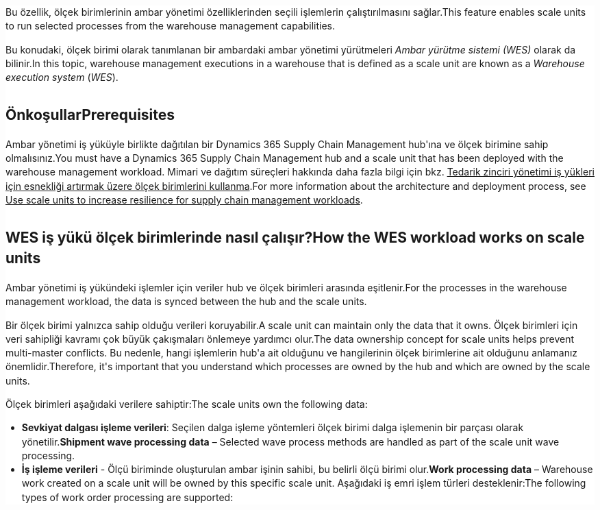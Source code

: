 <span data-ttu-id="558e2-107">Bu özellik, ölçek birimlerinin ambar yönetimi özelliklerinden seçili işlemlerin çalıştırılmasını sağlar.</span><span class="sxs-lookup"><span data-stu-id="558e2-107">This feature enables scale units to run selected processes from the warehouse management capabilities.</span></span>

<span data-ttu-id="558e2-108">Bu konudaki, ölçek birimi olarak tanımlanan bir ambardaki ambar yönetimi yürütmeleri *Ambar yürütme sistemi* *(WES)* olarak da bilinir.</span><span class="sxs-lookup"><span data-stu-id="558e2-108">In this topic, warehouse management executions in a warehouse that is defined as a scale unit are known as a *Warehouse execution system* (*WES*).</span></span>

## <a name="prerequisites"></a><span data-ttu-id="558e2-109">Önkoşullar</span><span class="sxs-lookup"><span data-stu-id="558e2-109">Prerequisites</span></span>

<span data-ttu-id="558e2-110">Ambar yönetimi iş yüküyle birlikte dağıtılan bir Dynamics 365 Supply Chain Management hub'ına ve ölçek birimine sahip olmalısınız.</span><span class="sxs-lookup"><span data-stu-id="558e2-110">You must have a Dynamics 365 Supply Chain Management hub and a scale unit that has been deployed with the warehouse management workload.</span></span> <span data-ttu-id="558e2-111">Mimari ve dağıtım süreçleri hakkında daha fazla bilgi için bkz. [Tedarik zinciri yönetimi iş yükleri için esnekliği artırmak üzere ölçek birimlerini kullanma](cloud-edge-landing-page.md).</span><span class="sxs-lookup"><span data-stu-id="558e2-111">For more information about the architecture and deployment process, see [Use scale units to increase resilience for supply chain management workloads](cloud-edge-landing-page.md).</span></span>

## <a name="how-the-wes-workload-works-on-scale-units"></a><span data-ttu-id="558e2-112">WES iş yükü ölçek birimlerinde nasıl çalışır?</span><span class="sxs-lookup"><span data-stu-id="558e2-112">How the WES workload works on scale units</span></span>

<span data-ttu-id="558e2-113">Ambar yönetimi iş yükündeki işlemler için veriler hub ve ölçek birimleri arasında eşitlenir.</span><span class="sxs-lookup"><span data-stu-id="558e2-113">For the processes in the warehouse management workload, the data is synced between the hub and the scale units.</span></span>

<span data-ttu-id="558e2-114">Bir ölçek birimi yalnızca sahip olduğu verileri koruyabilir.</span><span class="sxs-lookup"><span data-stu-id="558e2-114">A scale unit can maintain only the data that it owns.</span></span> <span data-ttu-id="558e2-115">Ölçek birimleri için veri sahipliği kavramı çok büyük çakışmaları önlemeye yardımcı olur.</span><span class="sxs-lookup"><span data-stu-id="558e2-115">The data ownership concept for scale units helps prevent multi-master conflicts.</span></span> <span data-ttu-id="558e2-116">Bu nedenle, hangi işlemlerin hub'a ait olduğunu ve hangilerinin ölçek birimlerine ait olduğunu anlamanız önemlidir.</span><span class="sxs-lookup"><span data-stu-id="558e2-116">Therefore, it's important that you understand which processes are owned by the hub and which are owned by the scale units.</span></span>

<span data-ttu-id="558e2-117">Ölçek birimleri aşağıdaki verilere sahiptir:</span><span class="sxs-lookup"><span data-stu-id="558e2-117">The scale units own the following data:</span></span>

- <span data-ttu-id="558e2-118">**Sevkiyat dalgası işleme verileri**: Seçilen dalga işleme yöntemleri ölçek birimi dalga işlemenin bir parçası olarak yönetilir.</span><span class="sxs-lookup"><span data-stu-id="558e2-118">**Shipment wave processing data** – Selected wave process methods are handled as part of the scale unit wave processing.</span></span>
- <span data-ttu-id="558e2-119">**İş işleme verileri** - Ölçü biriminde oluşturulan ambar işinin sahibi, bu belirli ölçü birimi olur.</span><span class="sxs-lookup"><span data-stu-id="558e2-119">**Work processing data** – Warehouse work created on a scale unit will be owned by this specific scale unit.</span></span> <span data-ttu-id="558e2-120">Aşağıdaki iş emri işlem türleri desteklenir:</span><span class="sxs-lookup"><span data-stu-id="558e2-120">The following types of work order processing are supported:</span></span>
